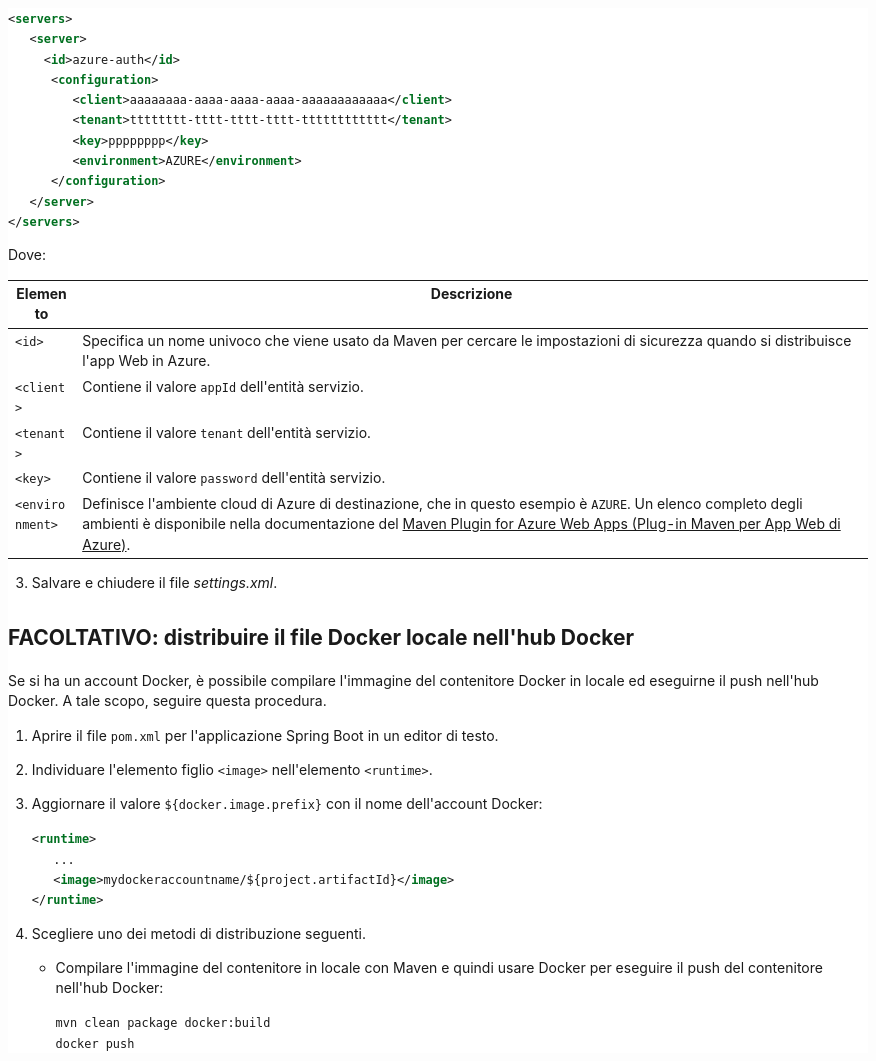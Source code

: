   ```xml
   <servers>
      <server>
        <id>azure-auth</id>
         <configuration>
            <client>aaaaaaaa-aaaa-aaaa-aaaa-aaaaaaaaaaaa</client>
            <tenant>tttttttt-tttt-tttt-tttt-tttttttttttt</tenant>
            <key>pppppppp</key>
            <environment>AZURE</environment>
         </configuration>
      </server>
   </servers>
   ```
   Dove:

   |     Elemento     |                                                                                   Descrizione                                                                                   |
   |-----------------|---------------------------------------------------------------------------------------------------------------------------------------------------------------------------------|
   |     `<id>`      |                                Specifica un nome univoco che viene usato da Maven per cercare le impostazioni di sicurezza quando si distribuisce l'app Web in Azure.                                |
   |   `<client>`    |                                                             Contiene il valore `appId` dell'entità servizio.                                                             |
   |   `<tenant>`    |                                                            Contiene il valore `tenant` dell'entità servizio.                                                             |
   |     `<key>`     |                                                           Contiene il valore `password` dell'entità servizio.                                                            |
   | `<environment>` | Definisce l'ambiente cloud di Azure di destinazione, che in questo esempio è `AZURE`. Un elenco completo degli ambienti è disponibile nella documentazione del [Maven Plugin for Azure Web Apps (Plug-in Maven per App Web di Azure)]. |


3. Salvare e chiudere il file *settings.xml*.

## <a name="optional-deploy-your-local-docker-file-to-docker-hub"></a>FACOLTATIVO: distribuire il file Docker locale nell'hub Docker

Se si ha un account Docker, è possibile compilare l'immagine del contenitore Docker in locale ed eseguirne il push nell'hub Docker. A tale scopo, seguire questa procedura.

1. Aprire il file `pom.xml` per l'applicazione Spring Boot in un editor di testo.

1. Individuare l'elemento figlio `<image>` nell'elemento `<runtime>`.

1. Aggiornare il valore `${docker.image.prefix}` con il nome dell'account Docker:
   ```xml
   <runtime>
      ...
      <image>mydockeraccountname/${project.artifactId}</image>
   </runtime>
   ```

1. Scegliere uno dei metodi di distribuzione seguenti.

   * Compilare l'immagine del contenitore in locale con Maven e quindi usare Docker per eseguire il push del contenitore nell'hub Docker:
      ```shell
      mvn clean package docker:build
      docker push
      ```


[Interfaccia della riga di comando di Azure]: /cli/azure/overview
[Azure per sviluppatori Java]: ../index.yml
[Azure portal]: https://portal.azure.com/
[Docker]: https://www.docker.com/
[Plug-in Docker per Maven]: https://github.com/spotify/docker-maven-plugin
[Account Azure gratuito]: https://azure.microsoft.com/pricing/free-trial/
[Git]: https://github.com/
[Uso di Azure DevOps e Java]: /azure/devops/
[Maven]: https://maven.apache.org/
[vantaggi per i sottoscrittori di MSDN]: https://azure.microsoft.com/pricing/member-offers/msdn-benefits-details/
[Spring Boot]: https://projects.spring.io/spring-boot/
[Spring Boot on Docker Getting Started]: https://github.com/spring-guides/gs-spring-boot-docker (Introduzione a Spring Boot in Docker)
[Spring Framework]: https://spring.io/
[Maven Plugin for Azure Web Apps (Plug-in Maven per App Web di Azure)]: https://github.com/Microsoft/azure-maven-plugins/tree/master/azure-webapp-maven-plugin
[Java Development Kit (JDK)]: ../fundamentals/java-jdk-long-term-support.md
[AP01]: media/deploy-containerized-spring-boot-java-app-with-maven-plugin/AP01.png
[AP02]: media/deploy-containerized-spring-boot-java-app-with-maven-plugin/AP02.png